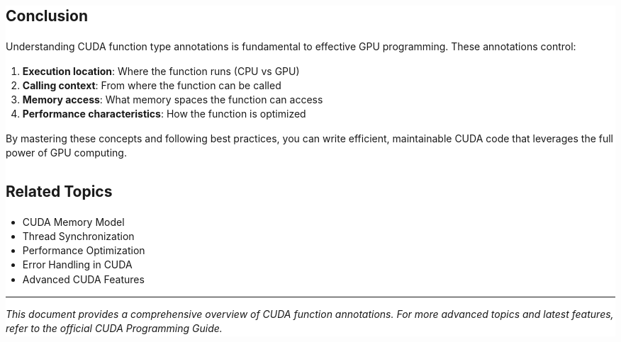 ## Conclusion

Understanding CUDA function type annotations is fundamental to effective GPU programming. These annotations control:

1. **Execution location**: Where the function runs (CPU vs GPU)
2. **Calling context**: From where the function can be called
3. **Memory access**: What memory spaces the function can access
4. **Performance characteristics**: How the function is optimized

By mastering these concepts and following best practices, you can write efficient, maintainable CUDA code that leverages the full power of GPU computing.

## Related Topics

- CUDA Memory Model
- Thread Synchronization
- Performance Optimization
- Error Handling in CUDA
- Advanced CUDA Features

---

*This document provides a comprehensive overview of CUDA function annotations. For more advanced topics and latest features, refer to the official CUDA Programming Guide.* 
